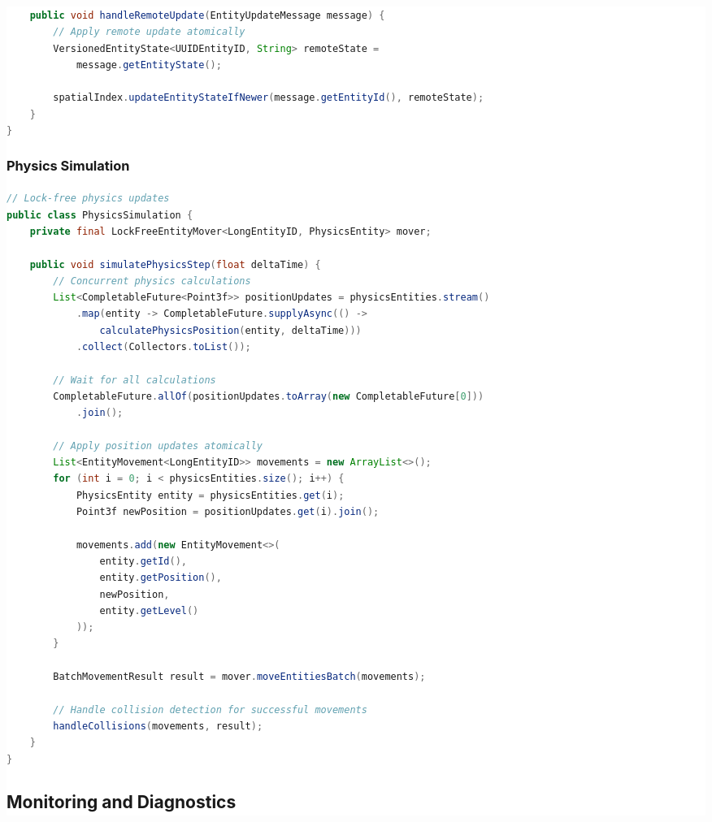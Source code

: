```java
    public void handleRemoteUpdate(EntityUpdateMessage message) {
        // Apply remote update atomically
        VersionedEntityState<UUIDEntityID, String> remoteState = 
            message.getEntityState();
        
        spatialIndex.updateEntityStateIfNewer(message.getEntityId(), remoteState);
    }
}
```

### Physics Simulation

```java
// Lock-free physics updates
public class PhysicsSimulation {
    private final LockFreeEntityMover<LongEntityID, PhysicsEntity> mover;
    
    public void simulatePhysicsStep(float deltaTime) {
        // Concurrent physics calculations
        List<CompletableFuture<Point3f>> positionUpdates = physicsEntities.stream()
            .map(entity -> CompletableFuture.supplyAsync(() -> 
                calculatePhysicsPosition(entity, deltaTime)))
            .collect(Collectors.toList());
        
        // Wait for all calculations
        CompletableFuture.allOf(positionUpdates.toArray(new CompletableFuture[0]))
            .join();
        
        // Apply position updates atomically
        List<EntityMovement<LongEntityID>> movements = new ArrayList<>();
        for (int i = 0; i < physicsEntities.size(); i++) {
            PhysicsEntity entity = physicsEntities.get(i);
            Point3f newPosition = positionUpdates.get(i).join();
            
            movements.add(new EntityMovement<>(
                entity.getId(),
                entity.getPosition(),
                newPosition,
                entity.getLevel()
            ));
        }
        
        BatchMovementResult result = mover.moveEntitiesBatch(movements);
        
        // Handle collision detection for successful movements
        handleCollisions(movements, result);
    }
}
```

## Monitoring and Diagnostics
